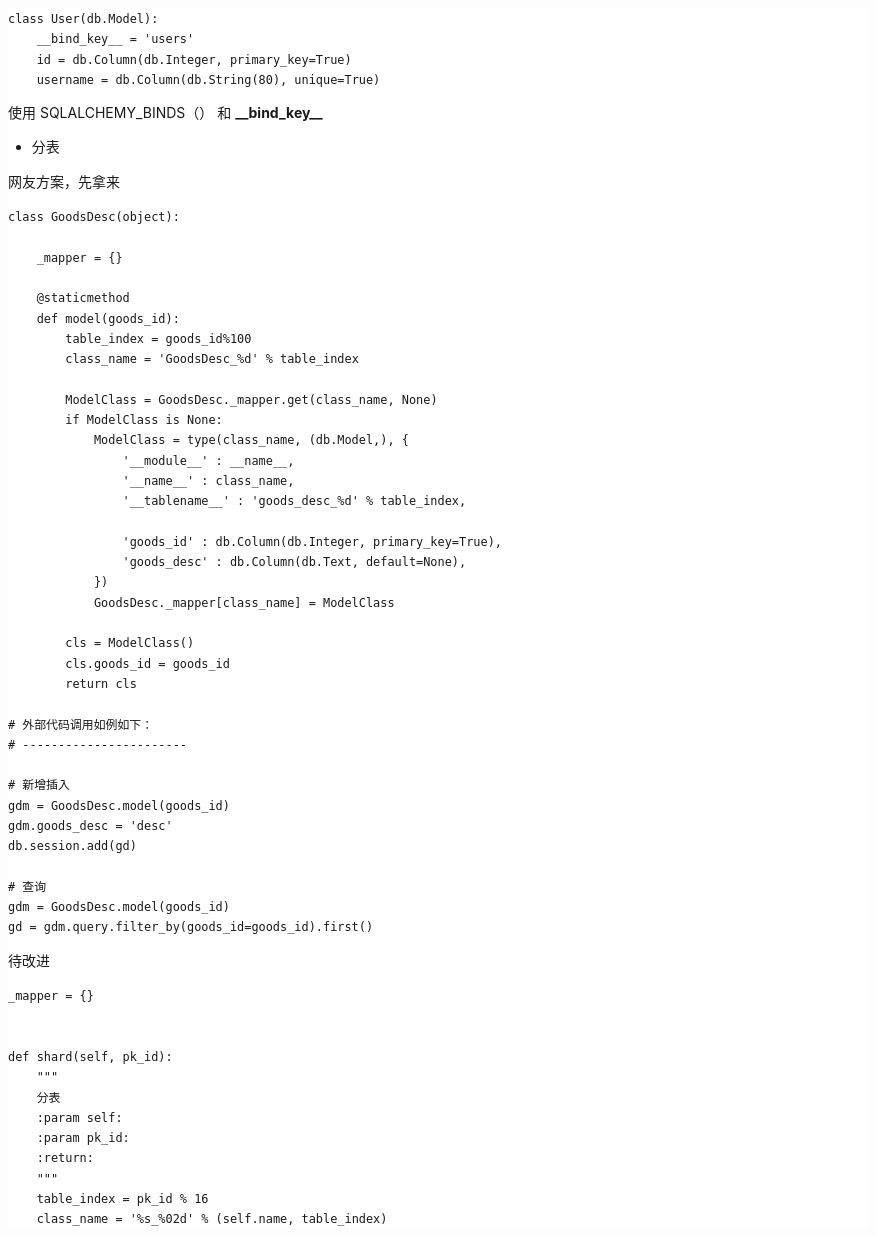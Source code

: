 ```
class User(db.Model):
    __bind_key__ = 'users'
    id = db.Column(db.Integer, primary_key=True)
    username = db.Column(db.String(80), unique=True)
```

使用 SQLALCHEMY_BINDS（） 和 **\_\_bind_key__**

- 分表

网友方案，先拿来
```
class GoodsDesc(object):

    _mapper = {}

    @staticmethod
    def model(goods_id):
        table_index = goods_id%100
        class_name = 'GoodsDesc_%d' % table_index

        ModelClass = GoodsDesc._mapper.get(class_name, None)
        if ModelClass is None:
            ModelClass = type(class_name, (db.Model,), {
                '__module__' : __name__,
                '__name__' : class_name,
                '__tablename__' : 'goods_desc_%d' % table_index,

                'goods_id' : db.Column(db.Integer, primary_key=True),
                'goods_desc' : db.Column(db.Text, default=None),
            })
            GoodsDesc._mapper[class_name] = ModelClass

        cls = ModelClass()
        cls.goods_id = goods_id
        return cls

# 外部代码调用如例如下：
# -----------------------

# 新增插入
gdm = GoodsDesc.model(goods_id)
gdm.goods_desc = 'desc'
db.session.add(gd)

# 查询
gdm = GoodsDesc.model(goods_id)
gd = gdm.query.filter_by(goods_id=goods_id).first()
```

待改进
```
_mapper = {}


def shard(self, pk_id):
    """
    分表
    :param self:
    :param pk_id:
    :return:
    """
    table_index = pk_id % 16
    class_name = '%s_%02d' % (self.name, table_index)

```